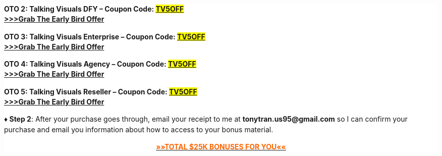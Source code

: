 <p><strong>OTO 2: Talking Visuals DFY – Coupon Code: <a href="https://7review-oto.us/Talking-Visuals-OTO2" target="_blank" rel="nofollow noopener noreferrer"><span style="background-color: #ffff00;">TV5OFF</span></a></strong><br />
<a href="https://7review-oto.us/Talking-Visuals-OTO2" target="_blank" rel="nofollow noopener noreferrer"><strong>&gt;&gt;&gt;Grab The Early Bird Offer</strong></a></p>
<p><strong>OTO 3: <b>Talking Visuals Enterprise – Coupon Code: <span style="background-color: #ffff00;"><a style="background-color: #ffff00;" href="https://7review-oto.us/Talking-Visuals-OTO3" target="_blank" rel="nofollow noopener noreferrer">TV5OFF</a></span></b></strong><br />
<a href="https://7review-oto.us/Talking-Visuals-OTO3" target="_blank" rel="nofollow noopener noreferrer"><strong>&gt;&gt;&gt;Grab The Early Bird Offer</strong></a></p>
<p><strong>OTO 4: Talking Visuals Agency – Coupon Code: <a href="https://7review-oto.us/Talking-Visuals-OTO4" target="_blank" rel="nofollow noopener noreferrer"><span style="background-color: #ffff00;">TV5OFF</span></a></strong><br />
<a href="https://7review-oto.us/Talking-Visuals-OTO4" target="_blank" rel="nofollow noopener noreferrer"><strong>&gt;&gt;&gt;Grab The Early Bird Offer</strong></a></p>
<p><strong>OTO 5: <b>Talking Visuals Reseller – Coupon Code: <a href="https://7review-oto.us/Talking-Visuals-OTO5" target="_blank" rel="nofollow noopener noreferrer"><span style="background-color: #ffff00;">TV5OFF</span></a></b></strong><br />
<a href="https://7review-oto.us/Talking-Visuals-OTO5" target="_blank" rel="nofollow noopener noreferrer"><strong>&gt;&gt;&gt;Grab The Early Bird Offer</strong></a></p>
<p><strong>♦ Step 2</strong>: After your purchase goes through, email your receipt to me at <strong>tonytran.us95@gmail.com</strong> so I can confirm your purchase and email you information about how to access to your bonus material.</p>
<p style="text-align: center;"><a href="https://oto-bundle.webflow.io/posts/total-15k-bonuses-for-you" target="_blank" rel="nofollow noopener"><span style="color: #ff6600;"><strong>»»TOTAL $25K BONUSES FOR YOU««</strong></span></a></p>
</div>
